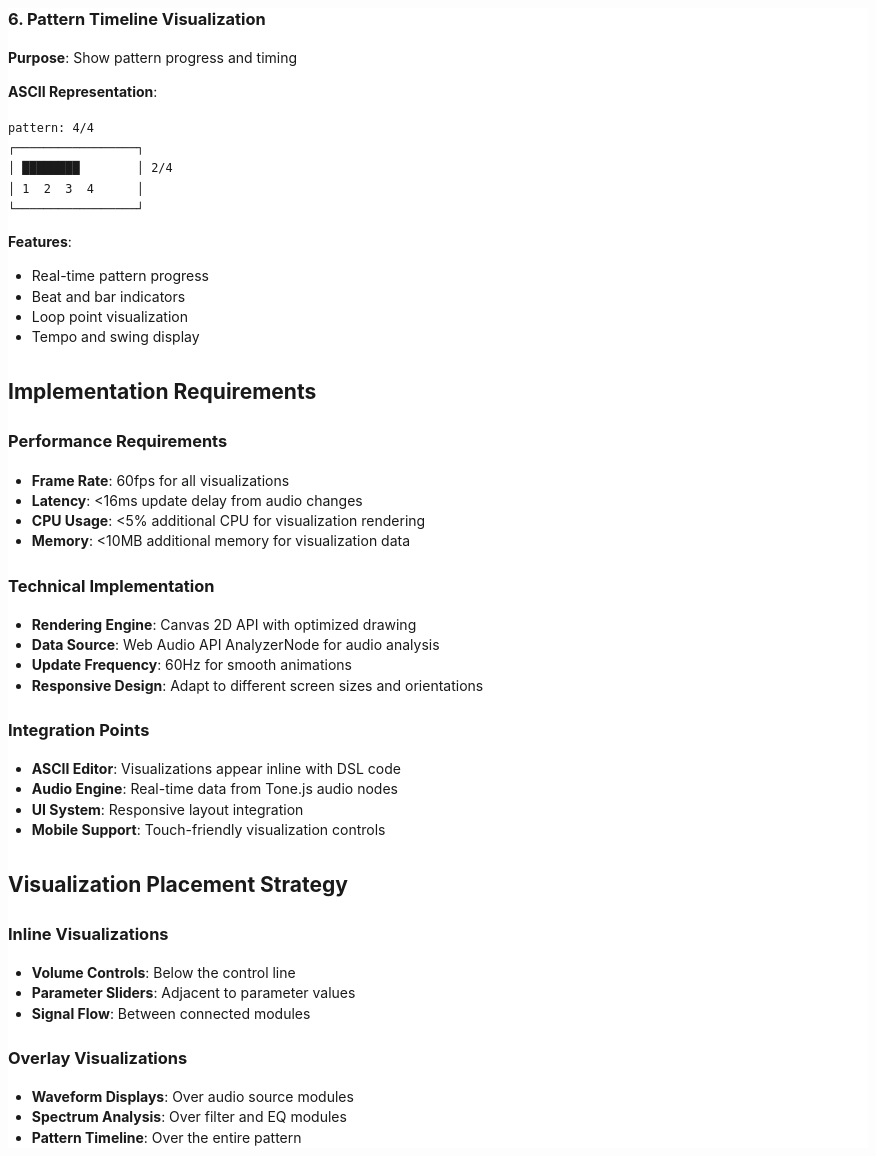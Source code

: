### 6. Pattern Timeline Visualization

**Purpose**: Show pattern progress and timing

**ASCII Representation**:
```
pattern: 4/4
┌─────────────────┐
│ ████████        │ 2/4
│ 1  2  3  4      │
└─────────────────┘
```

**Features**:
- Real-time pattern progress
- Beat and bar indicators
- Loop point visualization
- Tempo and swing display

## Implementation Requirements

### Performance Requirements

- **Frame Rate**: 60fps for all visualizations
- **Latency**: <16ms update delay from audio changes
- **CPU Usage**: <5% additional CPU for visualization rendering
- **Memory**: <10MB additional memory for visualization data

### Technical Implementation

- **Rendering Engine**: Canvas 2D API with optimized drawing
- **Data Source**: Web Audio API AnalyzerNode for audio analysis
- **Update Frequency**: 60Hz for smooth animations
- **Responsive Design**: Adapt to different screen sizes and orientations

### Integration Points

- **ASCII Editor**: Visualizations appear inline with DSL code
- **Audio Engine**: Real-time data from Tone.js audio nodes
- **UI System**: Responsive layout integration
- **Mobile Support**: Touch-friendly visualization controls

## Visualization Placement Strategy

### Inline Visualizations
- **Volume Controls**: Below the control line
- **Parameter Sliders**: Adjacent to parameter values
- **Signal Flow**: Between connected modules

### Overlay Visualizations
- **Waveform Displays**: Over audio source modules
- **Spectrum Analysis**: Over filter and EQ modules
- **Pattern Timeline**: Over the entire pattern
